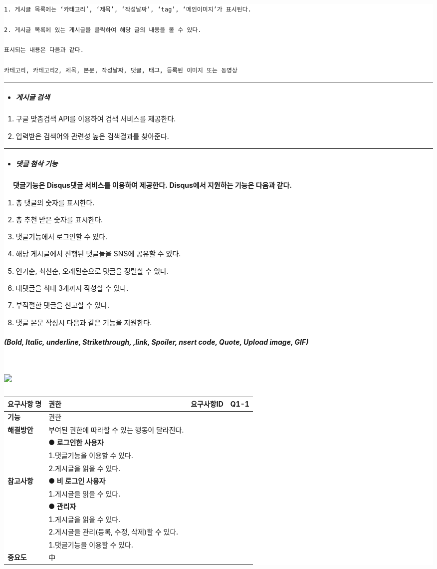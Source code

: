     1. 게시글 목록에는 ‘카테고리’, ‘제목’, ‘작성날짜’, ‘tag’, ‘메인이미지’가 표시된다.
    
    2. 게시글 목록에 있는 게시글을 클릭하여 해당 글의 내용을 볼 수 있다.
    
    표시되는 내용은 다음과 같다.
    
    카테고리, 카테고리2, 제목, 본문, 작성날짜, 댓글, 태그, 등록된 이미지 또는 동영상

- - -
* ##### 게시글 검색

 1. 구글 맞춤검색 API를 이용하여 검색 서비스를 제공한다.

 2. 입력받은 검색어와 관련성 높은 검색결과를 찾아준다.

- - -

* ##### 댓글 첨삭 기능
　
 **댓글기능은 Disqus댓글 서비스를 이용하여 제공한다.**
 **Disqus에서 지원하는 기능은 다음과 같다.**
  　
   1. 총 댓글의 숫자를 표시한다.

   2. 총 추천 받은 숫자를 표시한다.

   3. 댓글기능에서 로그인할 수 있다.

   4. 해당 게시글에서 진행된 댓글들을 SNS에 공유할 수 있다.

   5. 인기순, 최신순, 오래된순으로 댓글을 정렬할 수 있다.

   6. 대댓글을 최대 3개까지 작성할 수 있다.

   7. 부적절한 댓글을 신고할 수 있다.

   8. 댓글 본문 작성시 다음과 같은 기능을 지원한다.

 ##### (Bold, Italic, underline, Strikethrough, ,link, Spoiler, nsert code, Quote, Upload image, GIF)



![](https://github.com/dlrltjq1004/kiseopStorage/blob/master/md/document_images/카드Image.PNG)
====


 

|요구사항 명|권한|요구사항ID|Q1-1|
|:--------|:----|--------|:----|
|**기능**      |권한  |        |     |
|**해결방안**  |부여된 권한에 따라할 수 있는 행동이 달라진다.|||
|  | **● 로그인한 사용자** |||
|| 1.댓글기능을 이용할 수 있다. |||
|| 2.게시글을 읽을 수 있다. |||
|**참고사항**| **● 비 로그인 사용자** |||
|| 1.게시글을 읽을 수 있다. |||
|| **● 관리자** |||
|| 1.게시글을 읽을 수 있다. |||
|| 2.게시글을 관리(등록, 수정, 삭제)할 수 있다. |||
|| 1.댓글기능을 이용할 수 있다. |||
|**중요도**   |中  ||||
